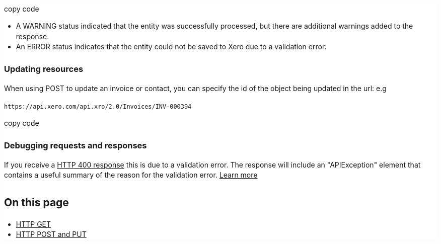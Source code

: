     

copy code

  * A WARNING status indicated that the entity was successfully processed, but there are additional warnings added to the response.
  * An ERROR status indicates that the entity could not be saved to Xero due to a validation error.



### Updating resources

When using POST to update an invoice or contact, you can specify the id of the object being updated in the url: e.g
    
    
    https://api.xero.com/api.xro/2.0/Invoices/INV-000394

copy code

### Debugging requests and responses

If you receive a [HTTP 400 response](/documentation/api/accounting/responsecodes) this is due to a validation error. The response will include an "APIException" element that contains a useful summary of the reason for the validation error. [Learn more](/documentation/api/accounting/responsecodes)

## On this page

  * [HTTP GET](/documentation/api/accounting/requests-and-responses/#http-get)
  * [HTTP POST and PUT](/documentation/api/accounting/requests-and-responses/#http-post-and-put)



